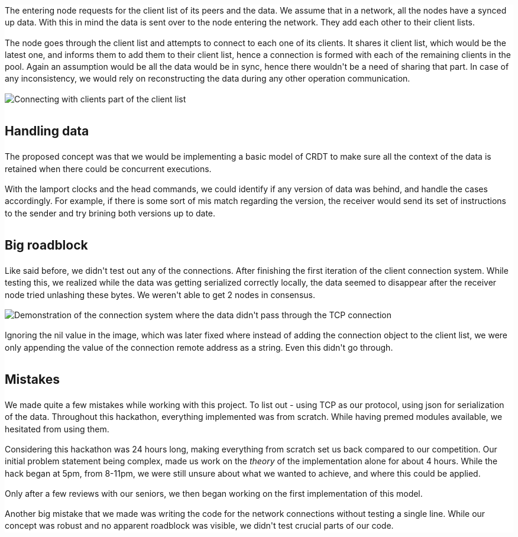 The entering node requests for the client list of its peers and the data. We assume that in a network, all the nodes have a synced up data. With this in mind the data is sent over to the node entering the network. They add each other to their client lists.


The node goes through the client list and attempts to connect to each one of its clients. It shares it client list, which would be the latest one, and informs them to add them to their client list, hence a connection is formed with each of the remaining clients in the pool. Again an assumption would be all the data would be in sync, hence there wouldn't be a need of sharing that part. In case of any inconsistency, we would rely on reconstructing the data during any other operation communication.

![Connecting with clients part of the client list](/static/images/posts/ingny12/client-connecting-to-others.png)

## Handling data

The proposed concept was that we would be implementing a basic model of CRDT to make sure all the context of the data is retained when there could be concurrent executions.

With the lamport clocks and the head commands, we could identify if any version of data was behind, and handle the cases accordingly. For example, if there is some sort of mis match regarding the version, the receiver would send its set of instructions to the sender and try brining both versions up to date.

## Big roadblock

Like said before, we didn't test out any of the connections. After finishing the first iteration of the client connection system. While testing this, we realized while the data was getting serialized correctly locally, the data seemed to disappear after the receiver node tried unlashing these bytes. We weren't able to get 2 nodes in consensus.

![Demonstration of the connection system where the data didn't pass through the TCP connection](/static/images/posts/ingny12/broken-communication-payload.png)

Ignoring the nil value in the image, which was later fixed where instead of adding the connection object to the client list, we were only appending the value of the connection remote address as a string. Even this didn't go through.

## Mistakes

We made quite a few mistakes while working with this project. To list out - using TCP as our protocol, using json for serialization of the data. Throughout this hackathon, everything implemented was from scratch. While having premed modules available, we hesitated from using them.

Considering this hackathon was 24 hours long, making everything from scratch set us back compared to our competition. Our initial problem statement being complex, made us work on the *theory* of the implementation alone for about 4 hours. While the hack began at 5pm, from 8-11pm, we were still unsure about what we wanted to achieve, and where this could be applied.

Only after a few reviews with our seniors, we then began working on the first implementation of this model.

Another big mistake that we made was writing the code for the network connections without testing a single line. While our concept was robust and no apparent roadblock was visible, we didn't test crucial parts of our code.
